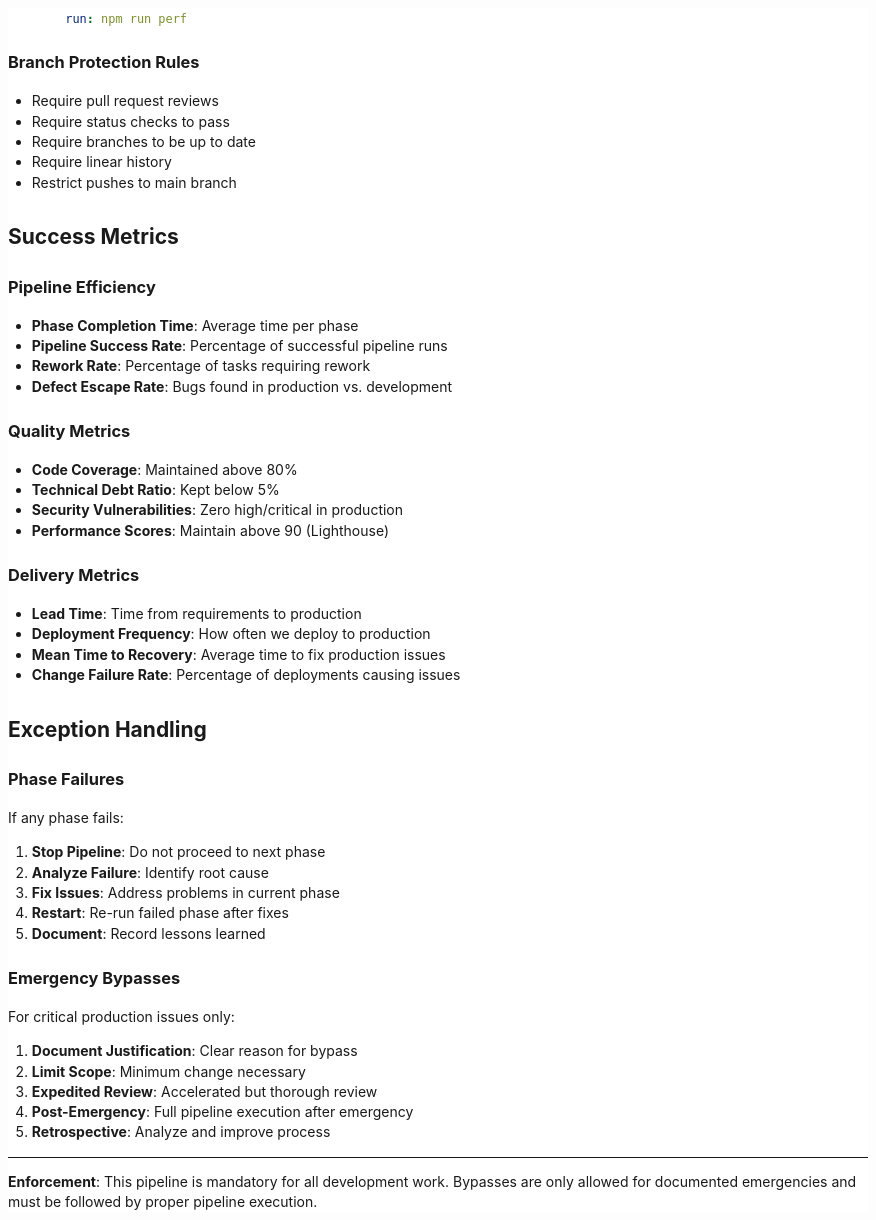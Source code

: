 ```yaml
        run: npm run perf
```

### Branch Protection Rules
- Require pull request reviews
- Require status checks to pass
- Require branches to be up to date
- Require linear history
- Restrict pushes to main branch

## Success Metrics

### Pipeline Efficiency
- **Phase Completion Time**: Average time per phase
- **Pipeline Success Rate**: Percentage of successful pipeline runs
- **Rework Rate**: Percentage of tasks requiring rework
- **Defect Escape Rate**: Bugs found in production vs. development

### Quality Metrics
- **Code Coverage**: Maintained above 80%
- **Technical Debt Ratio**: Kept below 5%
- **Security Vulnerabilities**: Zero high/critical in production
- **Performance Scores**: Maintain above 90 (Lighthouse)

### Delivery Metrics
- **Lead Time**: Time from requirements to production
- **Deployment Frequency**: How often we deploy to production
- **Mean Time to Recovery**: Average time to fix production issues
- **Change Failure Rate**: Percentage of deployments causing issues

## Exception Handling

### Phase Failures
If any phase fails:
1. **Stop Pipeline**: Do not proceed to next phase
2. **Analyze Failure**: Identify root cause
3. **Fix Issues**: Address problems in current phase
4. **Restart**: Re-run failed phase after fixes
5. **Document**: Record lessons learned

### Emergency Bypasses
For critical production issues only:
1. **Document Justification**: Clear reason for bypass
2. **Limit Scope**: Minimum change necessary
3. **Expedited Review**: Accelerated but thorough review
4. **Post-Emergency**: Full pipeline execution after emergency
5. **Retrospective**: Analyze and improve process

---

**Enforcement**: This pipeline is mandatory for all development work. Bypasses are only allowed for documented emergencies and must be followed by proper pipeline execution.